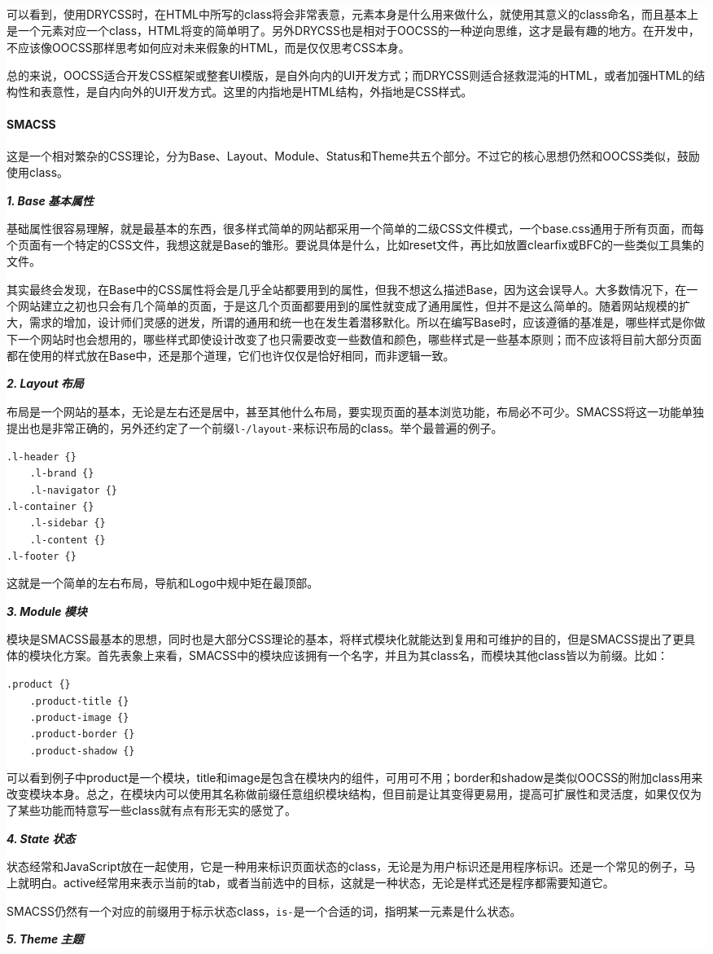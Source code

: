 可以看到，使用DRYCSS时，在HTML中所写的class将会非常表意，元素本身是什么用来做什么，就使用其意义的class命名，而且基本上是一个元素对应一个class，HTML将变的简单明了。另外DRYCSS也是相对于OOCSS的一种逆向思维，这才是最有趣的地方。在开发中，不应该像OOCSS那样思考如何应对未来假象的HTML，而是仅仅思考CSS本身。

总的来说，OOCSS适合开发CSS框架或整套UI模版，是自外向内的UI开发方式；而DRYCSS则适合拯救混沌的HTML，或者加强HTML的结构性和表意性，是自内向外的UI开发方式。这里的内指地是HTML结构，外指地是CSS样式。

#### SMACSS

这是一个相对繁杂的CSS理论，分为Base、Layout、Module、Status和Theme共五个部分。不过它的核心思想仍然和OOCSS类似，鼓励使用class。

***1. Base 基本属性***

基础属性很容易理解，就是最基本的东西，很多样式简单的网站都采用一个简单的二级CSS文件模式，一个base.css通用于所有页面，而每个页面有一个特定的CSS文件，我想这就是Base的雏形。要说具体是什么，比如reset文件，再比如放置clearfix或BFC的一些类似工具集的文件。

其实最终会发现，在Base中的CSS属性将会是几乎全站都要用到的属性，但我不想这么描述Base，因为这会误导人。大多数情况下，在一个网站建立之初也只会有几个简单的页面，于是这几个页面都要用到的属性就变成了通用属性，但并不是这么简单的。随着网站规模的扩大，需求的增加，设计师们灵感的迸发，所谓的通用和统一也在发生着潜移默化。所以在编写Base时，应该遵循的基准是，哪些样式是你做下一个网站时也会想用的，哪些样式即使设计改变了也只需要改变一些数值和颜色，哪些样式是一些基本原则；而不应该将目前大部分页面都在使用的样式放在Base中，还是那个道理，它们也许仅仅是恰好相同，而非逻辑一致。

***2. Layout 布局***

布局是一个网站的基本，无论是左右还是居中，甚至其他什么布局，要实现页面的基本浏览功能，布局必不可少。SMACSS将这一功能单独提出也是非常正确的，另外还约定了一个前缀`l-/layout-`来标识布局的class。举个最普遍的例子。

```
.l-header {}
	.l-brand {}
	.l-navigator {}
.l-container {}
	.l-sidebar {}
	.l-content {}
.l-footer {}
```

这就是一个简单的左右布局，导航和Logo中规中矩在最顶部。

***3. Module 模块***

模块是SMACSS最基本的思想，同时也是大部分CSS理论的基本，将样式模块化就能达到复用和可维护的目的，但是SMACSS提出了更具体的模块化方案。首先表象上来看，SMACSS中的模块应该拥有一个名字，并且为其class名，而模块其他class皆以为前缀。比如：

```
.product {}
	.product-title {}
	.product-image {}
	.product-border {}
	.product-shadow {}
```

可以看到例子中product是一个模块，title和image是包含在模块内的组件，可用可不用；border和shadow是类似OOCSS的附加class用来改变模块本身。总之，在模块内可以使用其名称做前缀任意组织模块结构，但目前是让其变得更易用，提高可扩展性和灵活度，如果仅仅为了某些功能而特意写一些class就有点有形无实的感觉了。

***4. State 状态***

状态经常和JavaScript放在一起使用，它是一种用来标识页面状态的class，无论是为用户标识还是用程序标识。还是一个常见的例子，马上就明白。active经常用来表示当前的tab，或者当前选中的目标，这就是一种状态，无论是样式还是程序都需要知道它。

SMACSS仍然有一个对应的前缀用于标示状态class，`is-`是一个合适的词，指明某一元素是什么状态。

***5. Theme 主题***
